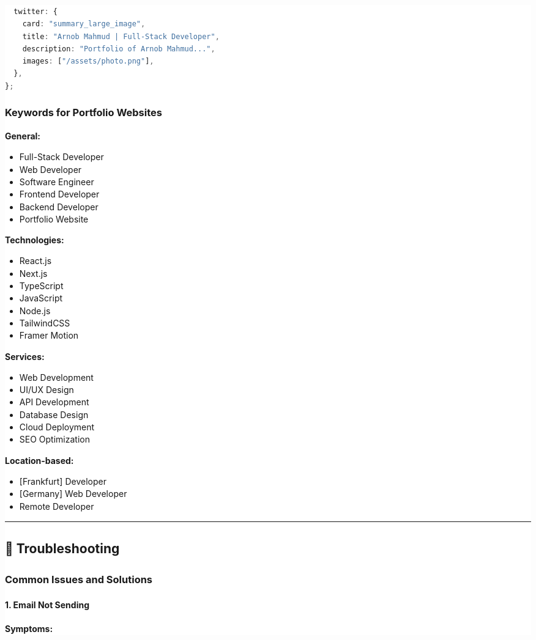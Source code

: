 ```typescript
  twitter: {
    card: "summary_large_image",
    title: "Arnob Mahmud | Full-Stack Developer",
    description: "Portfolio of Arnob Mahmud...",
    images: ["/assets/photo.png"],
  },
};
```

### Keywords for Portfolio Websites

**General:**

- Full-Stack Developer
- Web Developer
- Software Engineer
- Frontend Developer
- Backend Developer
- Portfolio Website

**Technologies:**

- React.js
- Next.js
- TypeScript
- JavaScript
- Node.js
- TailwindCSS
- Framer Motion

**Services:**

- Web Development
- UI/UX Design
- API Development
- Database Design
- Cloud Deployment
- SEO Optimization

**Location-based:**

- [Frankfurt] Developer
- [Germany] Web Developer
- Remote Developer

---

## 🐛 Troubleshooting

### Common Issues and Solutions

#### 1. Email Not Sending

**Symptoms:**
